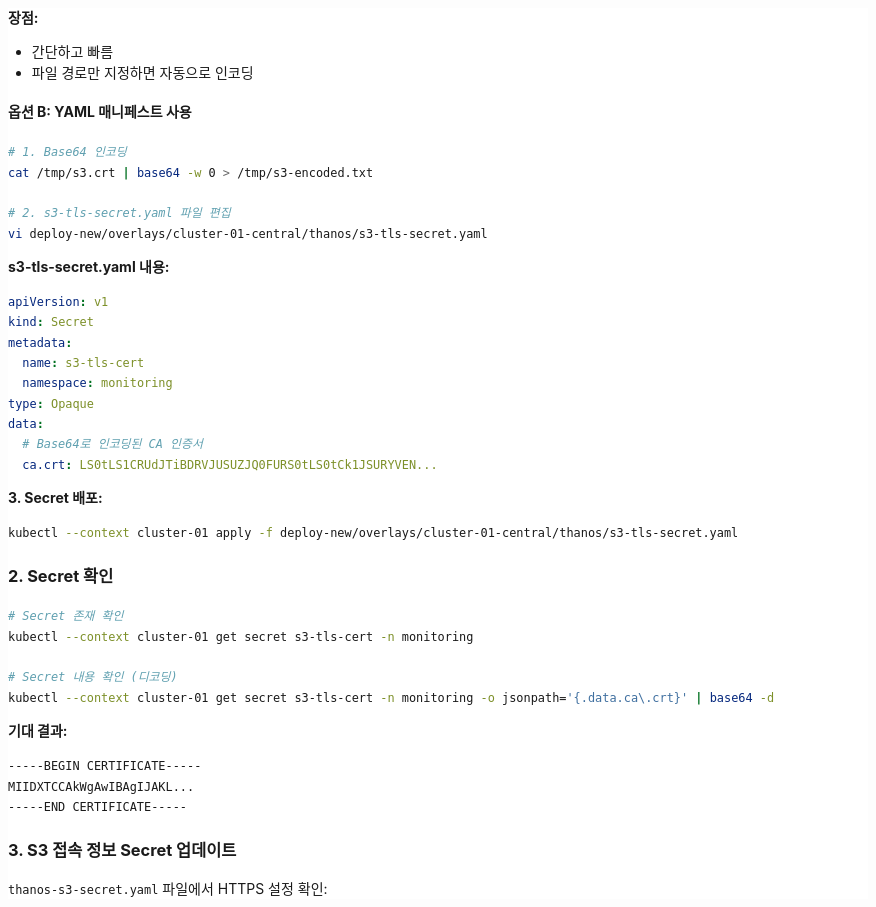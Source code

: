 **장점:**
- 간단하고 빠름
- 파일 경로만 지정하면 자동으로 인코딩

#### 옵션 B: YAML 매니페스트 사용

```bash
# 1. Base64 인코딩
cat /tmp/s3.crt | base64 -w 0 > /tmp/s3-encoded.txt

# 2. s3-tls-secret.yaml 파일 편집
vi deploy-new/overlays/cluster-01-central/thanos/s3-tls-secret.yaml
```

**s3-tls-secret.yaml 내용:**

```yaml
apiVersion: v1
kind: Secret
metadata:
  name: s3-tls-cert
  namespace: monitoring
type: Opaque
data:
  # Base64로 인코딩된 CA 인증서
  ca.crt: LS0tLS1CRUdJTiBDRVJUSUZJQ0FURS0tLS0tCk1JSURYVEN...
```

**3. Secret 배포:**

```bash
kubectl --context cluster-01 apply -f deploy-new/overlays/cluster-01-central/thanos/s3-tls-secret.yaml
```

### 2. Secret 확인

```bash
# Secret 존재 확인
kubectl --context cluster-01 get secret s3-tls-cert -n monitoring

# Secret 내용 확인 (디코딩)
kubectl --context cluster-01 get secret s3-tls-cert -n monitoring -o jsonpath='{.data.ca\.crt}' | base64 -d
```

**기대 결과:**
```
-----BEGIN CERTIFICATE-----
MIIDXTCCAkWgAwIBAgIJAKL...
-----END CERTIFICATE-----
```

### 3. S3 접속 정보 Secret 업데이트

`thanos-s3-secret.yaml` 파일에서 HTTPS 설정 확인:

